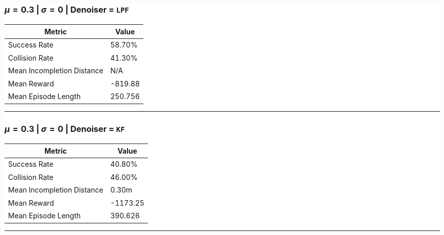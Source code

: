 ### $\mu = 0.3$ | $\sigma = 0$ | Denoiser = `LPF`

| Metric                     | Value   |
|----------------------------|---------|
| Success Rate               | 58.70%  |
| Collision Rate             | 41.30%  |
| Mean Incompletion Distance | N/A     |
| Mean Reward                | -819.88 |
| Mean Episode Length        | 250.756 |
---

### $\mu = 0.3$ | $\sigma = 0$ | Denoiser = `KF`

| Metric                     | Value    |
|----------------------------|----------|
| Success Rate               | 40.80%   |
| Collision Rate             | 46.00%   |
| Mean Incompletion Distance | 0.30m    |
| Mean Reward                | -1173.25 |
| Mean Episode Length        | 390.626  |
---

